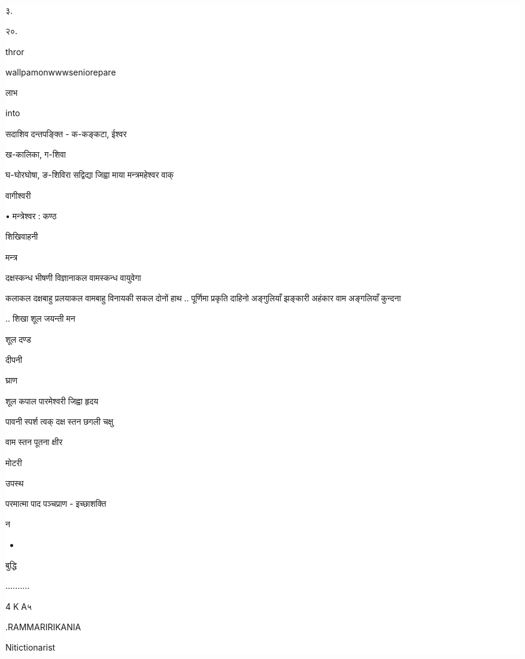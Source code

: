 ३. 

२०. 

thror 

wallpamonwwwseniorepare 

लाभ 

into 

सदाशिव दन्तपङ्क्ति - क-कङ्कटा, ईश्वर 

ख-कालिका, ग-शिवा 

घ-घोरघोषा, ङ-शिविरा सद्विद्या जिह्वा माया मन्त्रमहेश्वर वाक् 

वागीश्वरी 

• मन्त्रेश्वर : कण्ठ 

शिखिवाहनी 

मन्त्र 

दक्षस्कन्ध भीषणी विज्ञानाकल वामस्कन्ध वायुवेगा 

कलाकल दक्षबाहु प्रलयाकल वामबाहु विनायकी सकल दोनों हाथ .. पूर्णिमा प्रकृति दाहिनो अङ्गुलियाँ झङ्कारी अहंकार वाम अङ्गलियाँ कुन्दना 

.. शिखा शूल जयन्ती मन 

शूल दण्ड 

दीपनी 

घ्राण 

शूल कपाल पारमेश्वरी जिह्वा हृदय 

पावनी स्पर्श त्वक् दक्ष स्तन छगली चक्षु 

वाम स्तन पूतना क्षीर 

मोटरी 

उपस्थ 

परमात्मा पाद पञ्चप्राण - इच्छाशक्ति 

न 

- 

बुद्धि 

.......... 

4 K A५ 

.RAMMARIRIKANIA 

Nitictionarist 
